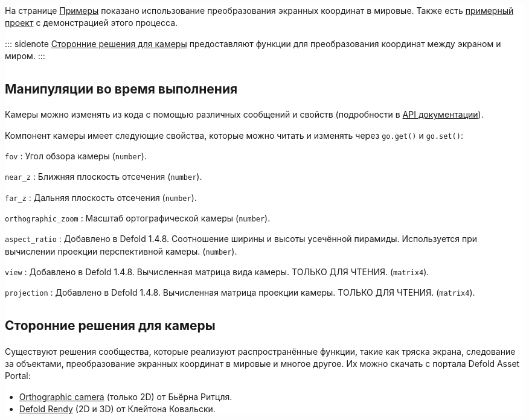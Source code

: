 На странице [Примеры](https://defold.com/examples/render/screen_to_world/) показано использование преобразования экранных координат в мировые. Также есть [примерный проект](https://github.com/defold/sample-screen-to-world-coordinates/) с демонстрацией этого процесса.

::: sidenote
[Сторонние решения для камеры](/manuals/camera/#third-party-camera-solutions) предоставляют функции для преобразования координат между экраном и миром.
:::

## Манипуляции во время выполнения
Камеры можно изменять из кода с помощью различных сообщений и свойств (подробности в [API документации](/ref/camera/)).

Компонент камеры имеет следующие свойства, которые можно читать и изменять через `go.get()` и `go.set()`:

`fov`
: Угол обзора камеры (`number`).

`near_z`
: Ближняя плоскость отсечения (`number`).

`far_z`
: Дальняя плоскость отсечения (`number`).

`orthographic_zoom`
: Масштаб ортографической камеры (`number`).

`aspect_ratio`
: Добавлено в Defold 1.4.8. Соотношение ширины и высоты усечённой пирамиды. Используется при вычислении проекции перспективной камеры. (`number`).

`view`
: Добавлено в Defold 1.4.8. Вычисленная матрица вида камеры. ТОЛЬКО ДЛЯ ЧТЕНИЯ. (`matrix4`).

`projection`
: Добавлено в Defold 1.4.8. Вычисленная матрица проекции камеры. ТОЛЬКО ДЛЯ ЧТЕНИЯ. (`matrix4`).


## Сторонние решения для камеры

Существуют решения сообщества, которые реализуют распространённые функции, такие как тряска экрана, следование за объектами, преобразование экранных координат в мировые и многое другое. Их можно скачать с портала Defold Asset Portal:

- [Orthographic camera](https://defold.com/assets/orthographic/) (только 2D) от Бьёрна Ритцля.
- [Defold Rendy](https://defold.com/assets/defold-rendy/) (2D и 3D) от Клейтона Ковальски.
